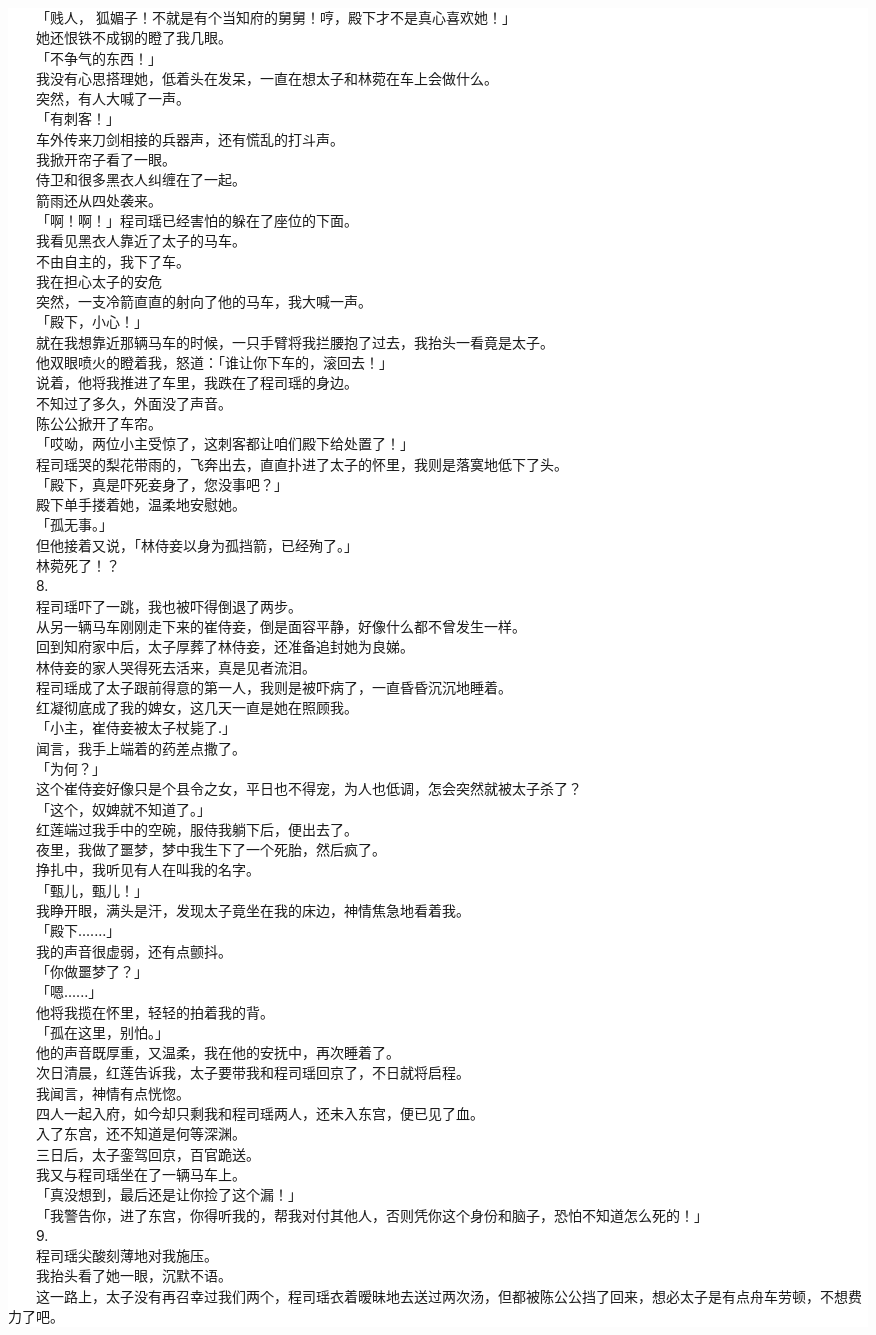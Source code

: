 &emsp;&emsp;「贱人， 狐媚子！不就是有个当知府的舅舅！哼，殿下才不是真心喜欢她！」  
&emsp;&emsp;她还恨铁不成钢的瞪了我几眼。  
&emsp;&emsp;「不争气的东西！」  
&emsp;&emsp;我没有心思搭理她，低着头在发呆，一直在想太子和林菀在车上会做什么。  
&emsp;&emsp;突然，有人大喊了一声。  
&emsp;&emsp;「有刺客！」  
&emsp;&emsp;车外传来刀剑相接的兵器声，还有慌乱的打斗声。  
&emsp;&emsp;我掀开帘子看了一眼。  
&emsp;&emsp;侍卫和很多黑衣人纠缠在了一起。  
&emsp;&emsp;箭雨还从四处袭来。  
&emsp;&emsp;「啊！啊！」程司瑶已经害怕的躲在了座位的下面。  
&emsp;&emsp;我看见黑衣人靠近了太子的马车。  
&emsp;&emsp;不由自主的，我下了车。  
&emsp;&emsp;我在担心太子的安危  
&emsp;&emsp;突然，一支冷箭直直的射向了他的马车，我大喊一声。  
&emsp;&emsp;「殿下，小心！」  
&emsp;&emsp;就在我想靠近那辆马车的时候，一只手臂将我拦腰抱了过去，我抬头一看竟是太子。  
&emsp;&emsp;他双眼喷火的瞪着我，怒道：「谁让你下车的，滚回去！」  
&emsp;&emsp;说着，他将我推进了车里，我跌在了程司瑶的身边。  
&emsp;&emsp;不知过了多久，外面没了声音。  
&emsp;&emsp;陈公公掀开了车帘。  
&emsp;&emsp;「哎呦，两位小主受惊了，这刺客都让咱们殿下给处置了！」  
&emsp;&emsp;程司瑶哭的梨花带雨的，飞奔出去，直直扑进了太子的怀里，我则是落寞地低下了头。  
&emsp;&emsp;「殿下，真是吓死妾身了，您没事吧？」  
&emsp;&emsp;殿下单手搂着她，温柔地安慰她。  
&emsp;&emsp;「孤无事。」  
&emsp;&emsp;但他接着又说，「林侍妾以身为孤挡箭，已经殉了。」  
&emsp;&emsp;林菀死了！？  
&emsp;&emsp;8.  
&emsp;&emsp;程司瑶吓了一跳，我也被吓得倒退了两步。  
&emsp;&emsp;从另一辆马车刚刚走下来的崔侍妾，倒是面容平静，好像什么都不曾发生一样。  
&emsp;&emsp;回到知府家中后，太子厚葬了林侍妾，还准备追封她为良娣。  
&emsp;&emsp;林侍妾的家人哭得死去活来，真是见者流泪。  
&emsp;&emsp;程司瑶成了太子跟前得意的第一人，我则是被吓病了，一直昏昏沉沉地睡着。  
&emsp;&emsp;红凝彻底成了我的婢女，这几天一直是她在照顾我。  
&emsp;&emsp;「小主，崔侍妾被太子杖毙了.」  
&emsp;&emsp;闻言，我手上端着的药差点撒了。  
&emsp;&emsp;「为何？」  
&emsp;&emsp;这个崔侍妾好像只是个县令之女，平日也不得宠，为人也低调，怎会突然就被太子杀了？  
&emsp;&emsp;「这个，奴婢就不知道了。」  
&emsp;&emsp;红莲端过我手中的空碗，服侍我躺下后，便出去了。  
&emsp;&emsp;夜里，我做了噩梦，梦中我生下了一个死胎，然后疯了。  
&emsp;&emsp;挣扎中，我听见有人在叫我的名字。  
&emsp;&emsp;「甄儿，甄儿！」  
&emsp;&emsp;我睁开眼，满头是汗，发现太子竟坐在我的床边，神情焦急地看着我。  
&emsp;&emsp;「殿下.......」  
&emsp;&emsp;我的声音很虚弱，还有点颤抖。  
&emsp;&emsp;「你做噩梦了？」  
&emsp;&emsp;「嗯......」  
&emsp;&emsp;他将我揽在怀里，轻轻的拍着我的背。  
&emsp;&emsp;「孤在这里，别怕。」  
&emsp;&emsp;他的声音既厚重，又温柔，我在他的安抚中，再次睡着了。  
&emsp;&emsp;次日清晨，红莲告诉我，太子要带我和程司瑶回京了，不日就将启程。  
&emsp;&emsp;我闻言，神情有点恍惚。  
&emsp;&emsp;四人一起入府，如今却只剩我和程司瑶两人，还未入东宫，便已见了血。  
&emsp;&emsp;入了东宫，还不知道是何等深渊。  
&emsp;&emsp;三日后，太子銮驾回京，百官跪送。  
&emsp;&emsp;我又与程司瑶坐在了一辆马车上。  
&emsp;&emsp;「真没想到，最后还是让你捡了这个漏！」  
&emsp;&emsp;「我警告你，进了东宫，你得听我的，帮我对付其他人，否则凭你这个身份和脑子，恐怕不知道怎么死的！」  
&emsp;&emsp;9.  
&emsp;&emsp;程司瑶尖酸刻薄地对我施压。  
&emsp;&emsp;我抬头看了她一眼，沉默不语。  
&emsp;&emsp;这一路上，太子没有再召幸过我们两个，程司瑶衣着暧昧地去送过两次汤，但都被陈公公挡了回来，想必太子是有点舟车劳顿，不想费力了吧。  
